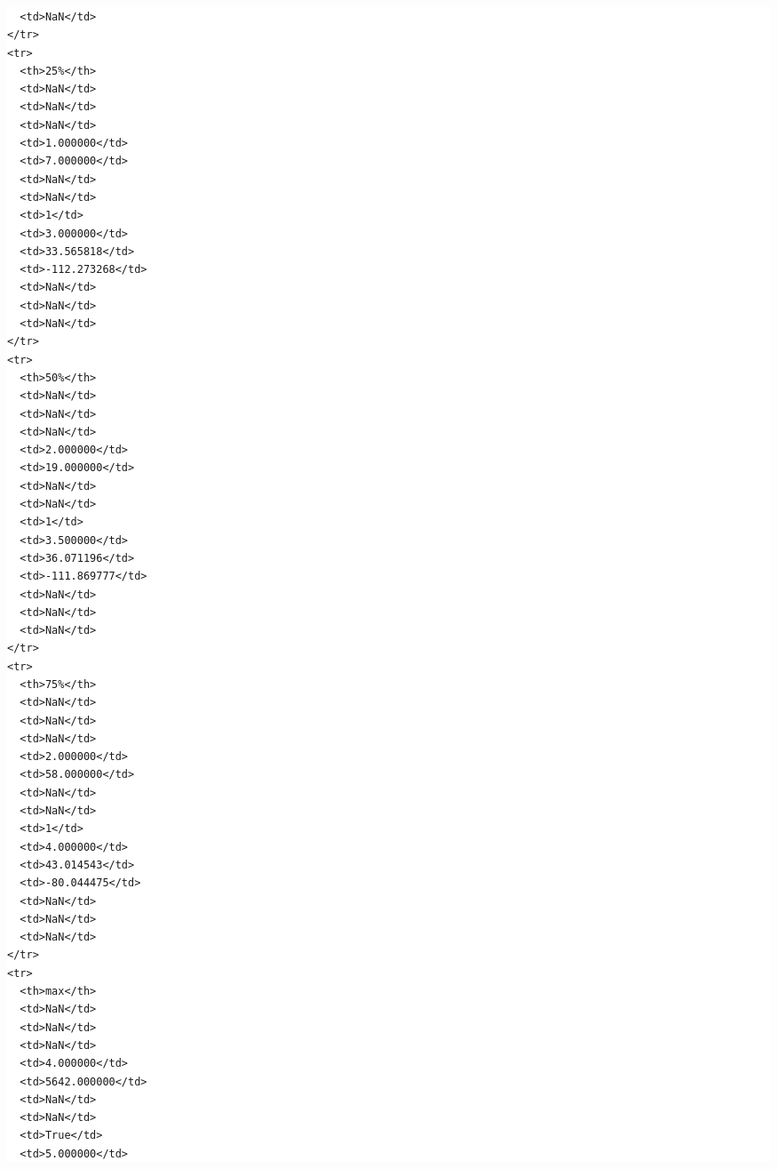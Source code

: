       <td>NaN</td>
    </tr>
    <tr>
      <th>25%</th>
      <td>NaN</td>
      <td>NaN</td>
      <td>NaN</td>
      <td>1.000000</td>
      <td>7.000000</td>
      <td>NaN</td>
      <td>NaN</td>
      <td>1</td>
      <td>3.000000</td>
      <td>33.565818</td>
      <td>-112.273268</td>
      <td>NaN</td>
      <td>NaN</td>
      <td>NaN</td>
    </tr>
    <tr>
      <th>50%</th>
      <td>NaN</td>
      <td>NaN</td>
      <td>NaN</td>
      <td>2.000000</td>
      <td>19.000000</td>
      <td>NaN</td>
      <td>NaN</td>
      <td>1</td>
      <td>3.500000</td>
      <td>36.071196</td>
      <td>-111.869777</td>
      <td>NaN</td>
      <td>NaN</td>
      <td>NaN</td>
    </tr>
    <tr>
      <th>75%</th>
      <td>NaN</td>
      <td>NaN</td>
      <td>NaN</td>
      <td>2.000000</td>
      <td>58.000000</td>
      <td>NaN</td>
      <td>NaN</td>
      <td>1</td>
      <td>4.000000</td>
      <td>43.014543</td>
      <td>-80.044475</td>
      <td>NaN</td>
      <td>NaN</td>
      <td>NaN</td>
    </tr>
    <tr>
      <th>max</th>
      <td>NaN</td>
      <td>NaN</td>
      <td>NaN</td>
      <td>4.000000</td>
      <td>5642.000000</td>
      <td>NaN</td>
      <td>NaN</td>
      <td>True</td>
      <td>5.000000</td>